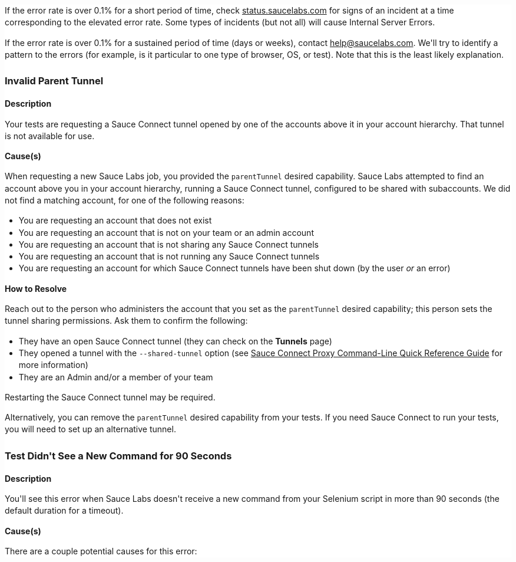 If the error rate is over 0.1% for a short period of time, check [status.saucelabs.com](http://status.saucelabs.com/) for signs of an incident at a time corresponding to the elevated error rate. Some types of incidents (but not all) will cause Internal Server Errors.

If the error rate is over 0.1% for a sustained period of time (days or weeks), contact help@saucelabs.com. We'll try to identify a pattern to the errors (for example, is it particular to one type of browser, OS, or test). Note that this is the least likely explanation.


### Invalid Parent Tunnel

**Description**

Your tests are requesting a Sauce Connect tunnel opened by one of the accounts above it in your account hierarchy. That tunnel is not available for use.


**Cause(s)**

When requesting a new Sauce Labs job, you provided the `parentTunnel` desired capability. Sauce Labs attempted to find an account above you in your account hierarchy, running a Sauce Connect tunnel, configured to be shared with subaccounts. We did not find a matching account, for one of the following reasons:

* You are requesting an account that does not exist
* You are requesting an account that is not on your team or an admin account
* You are requesting an account that is not sharing any Sauce Connect tunnels
* You are requesting an account that is not running any Sauce Connect tunnels
* You are requesting an account for which Sauce Connect tunnels have been shut down (by the user _or_ an error)


**How to Resolve**

Reach out to the person who administers the account that you set as the `parentTunnel` desired capability; this person sets the tunnel sharing permissions. Ask them to confirm the following:

* They have an open Sauce Connect tunnel (they can check on the **Tunnels** page)
* They opened a tunnel with the `--shared-tunnel` option (see [Sauce Connect Proxy Command-Line Quick Reference Guide](https://wiki.saucelabs.com/pages/viewpage.action?pageId=48365781) for more information)
* They are an Admin and/or a member of your team

Restarting the Sauce Connect tunnel may be required.

Alternatively, you can remove the `parentTunnel` desired capability from your tests. If you need Sauce Connect to run your tests, you will need to set up an alternative tunnel.


### Test Didn't See a New Command for 90 Seconds

**Description**

You'll see this error when Sauce Labs doesn't receive a new command from your Selenium script in more than 90 seconds (the default duration for a timeout).


**Cause(s)**

There are a couple potential causes for this error:
